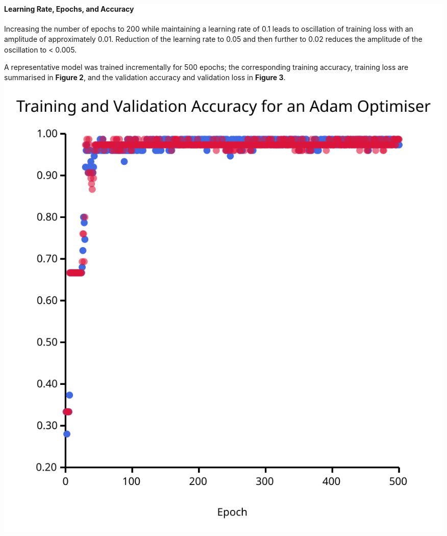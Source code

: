 #### Learning Rate, Epochs, and Accuracy

Increasing the number of epochs to 200 while maintaining a learning rate of 0.1 leads to oscillation of training loss with an amplitude of approximately 0.01. Reduction of the learning rate to 0.05 and then further to 0.02 reduces the amplitude of the oscillation to < 0.005.

A representative model was trained incrementally for 500 epochs; the corresponding training accuracy, training loss are summarised in **Figure 2**, and the validation accuracy and validation loss in **Figure 3**.

![Training Accuracy and Loss for an Adam Optimiser](./images/training-accuracy-loss-adam.svg)
